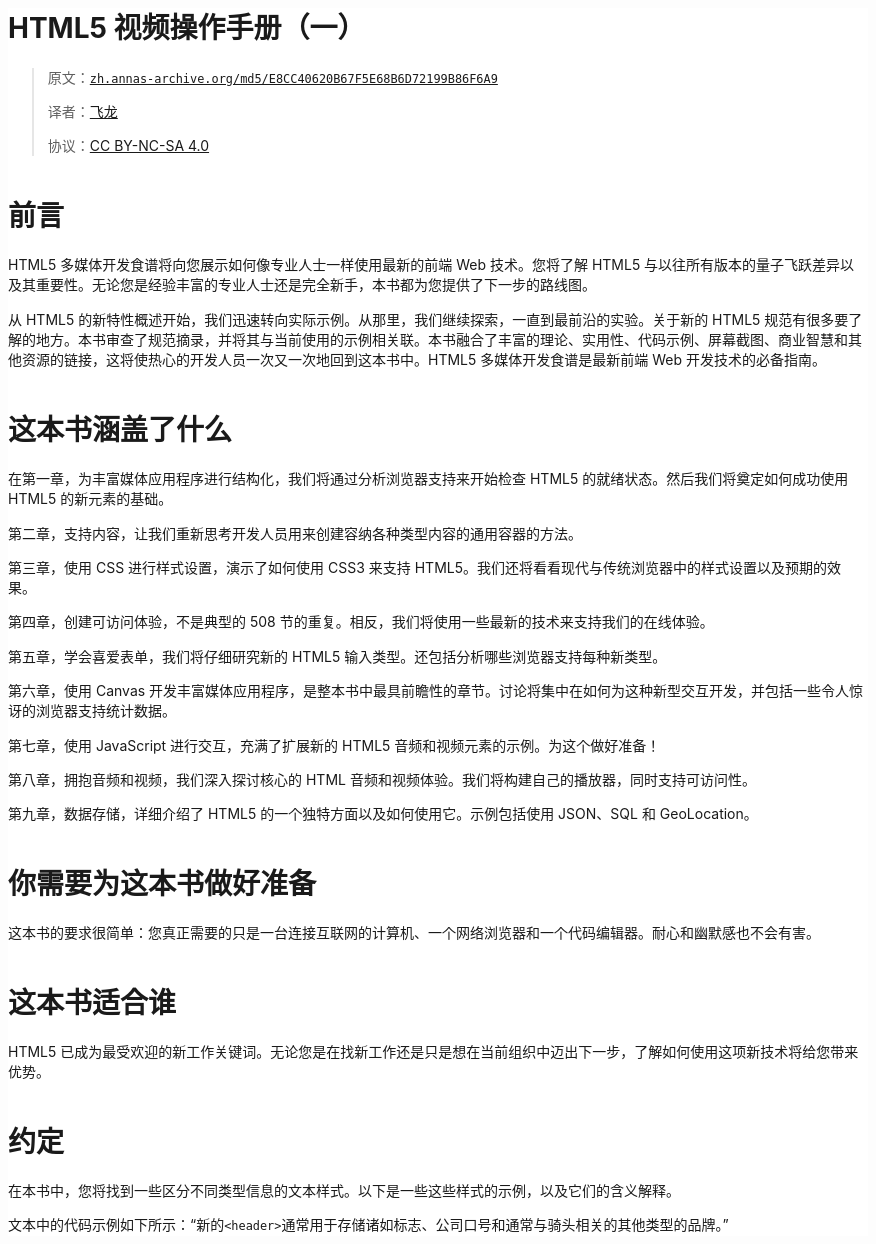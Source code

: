 # HTML5 视频操作手册（一）

> 原文：[`zh.annas-archive.org/md5/E8CC40620B67F5E68B6D72199B86F6A9`](https://zh.annas-archive.org/md5/E8CC40620B67F5E68B6D72199B86F6A9)
> 
> 译者：[飞龙](https://github.com/wizardforcel)
> 
> 协议：[CC BY-NC-SA 4.0](http://creativecommons.org/licenses/by-nc-sa/4.0/)

# 前言

HTML5 多媒体开发食谱将向您展示如何像专业人士一样使用最新的前端 Web 技术。您将了解 HTML5 与以往所有版本的量子飞跃差异以及其重要性。无论您是经验丰富的专业人士还是完全新手，本书都为您提供了下一步的路线图。

从 HTML5 的新特性概述开始，我们迅速转向实际示例。从那里，我们继续探索，一直到最前沿的实验。关于新的 HTML5 规范有很多要了解的地方。本书审查了规范摘录，并将其与当前使用的示例相关联。本书融合了丰富的理论、实用性、代码示例、屏幕截图、商业智慧和其他资源的链接，这将使热心的开发人员一次又一次地回到这本书中。HTML5 多媒体开发食谱是最新前端 Web 开发技术的必备指南。

# 这本书涵盖了什么

在第一章，为丰富媒体应用程序进行结构化，我们将通过分析浏览器支持来开始检查 HTML5 的就绪状态。然后我们将奠定如何成功使用 HTML5 的新元素的基础。

第二章，支持内容，让我们重新思考开发人员用来创建容纳各种类型内容的通用容器的方法。

第三章，使用 CSS 进行样式设置，演示了如何使用 CSS3 来支持 HTML5。我们还将看看现代与传统浏览器中的样式设置以及预期的效果。

第四章，创建可访问体验，不是典型的 508 节的重复。相反，我们将使用一些最新的技术来支持我们的在线体验。

第五章，学会喜爱表单，我们将仔细研究新的 HTML5 输入类型。还包括分析哪些浏览器支持每种新类型。

第六章，使用 Canvas 开发丰富媒体应用程序，是整本书中最具前瞻性的章节。讨论将集中在如何为这种新型交互开发，并包括一些令人惊讶的浏览器支持统计数据。

第七章，使用 JavaScript 进行交互，充满了扩展新的 HTML5 音频和视频元素的示例。为这个做好准备！

第八章，拥抱音频和视频，我们深入探讨核心的 HTML 音频和视频体验。我们将构建自己的播放器，同时支持可访问性。

第九章，数据存储，详细介绍了 HTML5 的一个独特方面以及如何使用它。示例包括使用 JSON、SQL 和 GeoLocation。

# 你需要为这本书做好准备

这本书的要求很简单：您真正需要的只是一台连接互联网的计算机、一个网络浏览器和一个代码编辑器。耐心和幽默感也不会有害。

# 这本书适合谁

HTML5 已成为最受欢迎的新工作关键词。无论您是在找新工作还是只是想在当前组织中迈出下一步，了解如何使用这项新技术将给您带来优势。

# 约定

在本书中，您将找到一些区分不同类型信息的文本样式。以下是一些这些样式的示例，以及它们的含义解释。

文本中的代码示例如下所示：“新的`<header>`通常用于存储诸如标志、公司口号和通常与骑头相关的其他类型的品牌。”
